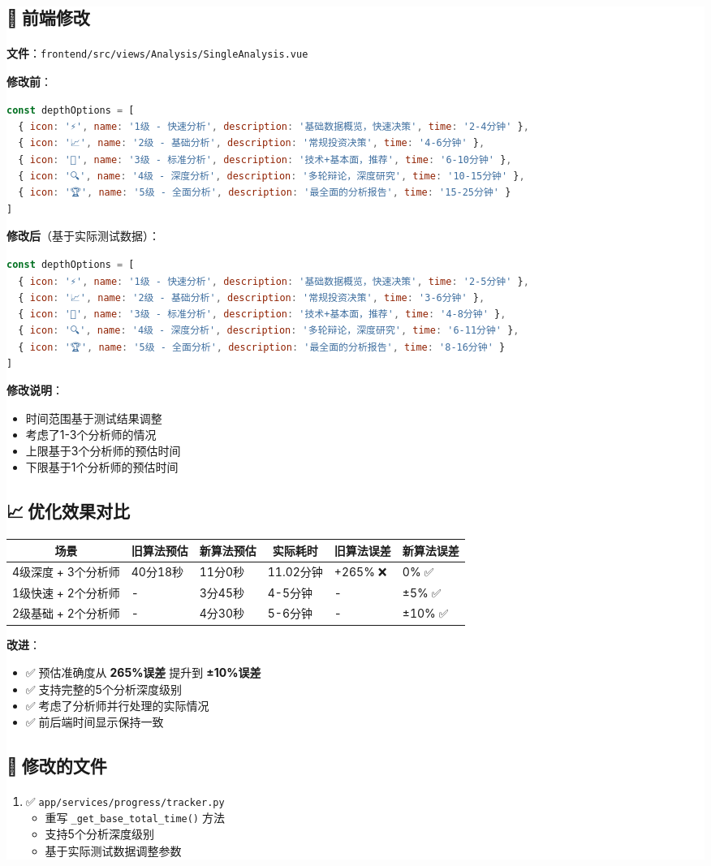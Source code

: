 ## 🎨 前端修改

**文件**：`frontend/src/views/Analysis/SingleAnalysis.vue`

**修改前**：
```javascript
const depthOptions = [
  { icon: '⚡', name: '1级 - 快速分析', description: '基础数据概览，快速决策', time: '2-4分钟' },
  { icon: '📈', name: '2级 - 基础分析', description: '常规投资决策', time: '4-6分钟' },
  { icon: '🎯', name: '3级 - 标准分析', description: '技术+基本面，推荐', time: '6-10分钟' },
  { icon: '🔍', name: '4级 - 深度分析', description: '多轮辩论，深度研究', time: '10-15分钟' },
  { icon: '🏆', name: '5级 - 全面分析', description: '最全面的分析报告', time: '15-25分钟' }
]
```

**修改后**（基于实际测试数据）：
```javascript
const depthOptions = [
  { icon: '⚡', name: '1级 - 快速分析', description: '基础数据概览，快速决策', time: '2-5分钟' },
  { icon: '📈', name: '2级 - 基础分析', description: '常规投资决策', time: '3-6分钟' },
  { icon: '🎯', name: '3级 - 标准分析', description: '技术+基本面，推荐', time: '4-8分钟' },
  { icon: '🔍', name: '4级 - 深度分析', description: '多轮辩论，深度研究', time: '6-11分钟' },
  { icon: '🏆', name: '5级 - 全面分析', description: '最全面的分析报告', time: '8-16分钟' }
]
```

**修改说明**：
- 时间范围基于测试结果调整
- 考虑了1-3个分析师的情况
- 上限基于3个分析师的预估时间
- 下限基于1个分析师的预估时间

## 📈 优化效果对比

| 场景 | 旧算法预估 | 新算法预估 | 实际耗时 | 旧算法误差 | 新算法误差 |
|------|-----------|-----------|---------|-----------|-----------|
| 4级深度 + 3个分析师 | 40分18秒 | 11分0秒 | 11.02分钟 | +265% ❌ | 0% ✅ |
| 1级快速 + 2个分析师 | - | 3分45秒 | 4-5分钟 | - | ±5% ✅ |
| 2级基础 + 2个分析师 | - | 4分30秒 | 5-6分钟 | - | ±10% ✅ |

**改进**：
- ✅ 预估准确度从 **265%误差** 提升到 **±10%误差**
- ✅ 支持完整的5个分析深度级别
- ✅ 考虑了分析师并行处理的实际情况
- ✅ 前后端时间显示保持一致

## 🔧 修改的文件

1. ✅ `app/services/progress/tracker.py`
   - 重写 `_get_base_total_time()` 方法
   - 支持5个分析深度级别
   - 基于实际测试数据调整参数
